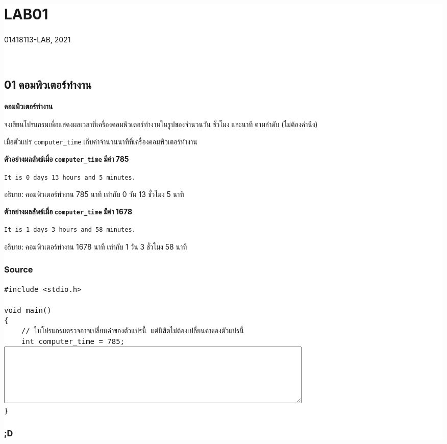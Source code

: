 <script type="text/javascript" src="http://cdn.mathjax.org/mathjax/latest/MathJax.js?config=TeX-AMS-MML_HTMLorMML"></script>
<script type="text/x-mathjax-config">
    MathJax.Hub.Config({ tex2jax: {inlineMath: [['$', '$']]}, messageStyle: "none" });
</script>
<link rel="stylesheet" type="text/css" href="../../assets/mystyle.css" />

# LAB01

01418113-LAB, 2021

<br />

## 01 คอมพิวเตอร์ทำงาน

**คอมพิวเตอร์ทำงาน**

จงเขียนโปรแกรมเพื่อแสดงผลเวลาที่เครื่องคอมพิวเตอร์ทำงานในรูปของจำนวนวัน ชั่วโมง และนาที ตามลำดับ (ไม่ต้องคำนึง)

เมื่อตัวแปร `computer_time` เก็บค่าจำนวนนาทีที่เครื่องคอมพิวเตอร์ทำงาน

**ตัวอย่างผลลัพธ์เมื่อ `computer_time` มีค่า 785**

```
It is 0 days 13 hours and 5 minutes.
```

อธิบาย: คอมพิวเตอร์ทำงาน 785 นาที เท่ากับ 0 วัน 13 ชั่วโมง 5 นาที
    
**ตัวอย่างผลลัพธ์เมื่อ `computer_time` มีค่า 1678**

```
It is 1 days 3 hours and 58 minutes.
```

อธิบาย: คอมพิวเตอร์ทำงาน 1678 นาที เท่ากับ 1 วัน 3 ชั่วโมง 58 นาที

### Source

<div class="highlight">
<pre>
#include &lt;stdio.h&gt;<br />
void main()
{
    // ในโปรแกรมตรวจอาจเปลี่ยนค่าของตัวแปรนี้ แต่นิสิตไม่ต้องเปลี่ยนค่าของตัวแปรนี้
    int computer_time = 785;
<textarea id="q01_a01_01" rows="7" cols="70">
</textarea>
}
</pre>
</div>

### ;D


[^1]: B. W. Kernighan and D. M. Ritchie, "C Reference Manual" in _The C Programming Language_, 1st ed., Englewood Cliffs, NJ, USA: Prentice Hall, 1978, Appendix A, sec 4, p. 183. <br />